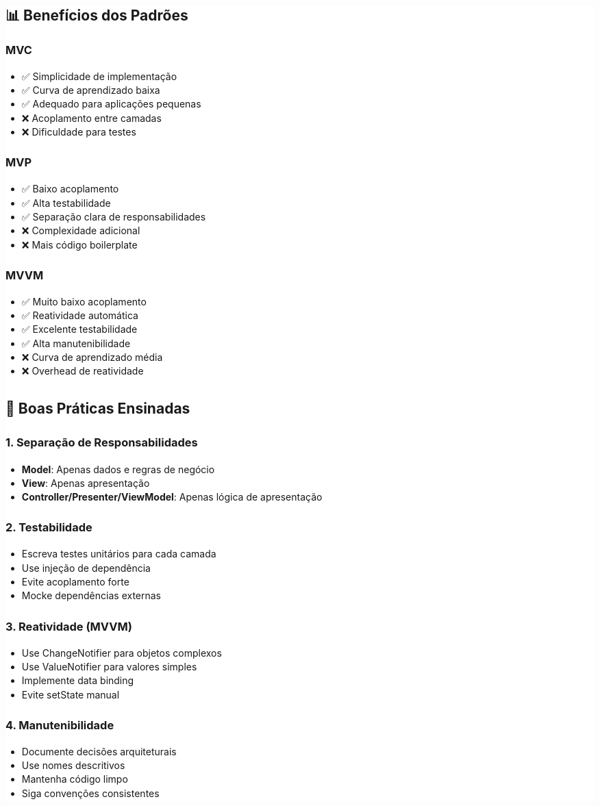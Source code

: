 ## 📊 Benefícios dos Padrões

### **MVC**
- ✅ Simplicidade de implementação
- ✅ Curva de aprendizado baixa
- ✅ Adequado para aplicações pequenas
- ❌ Acoplamento entre camadas
- ❌ Dificuldade para testes

### **MVP**
- ✅ Baixo acoplamento
- ✅ Alta testabilidade
- ✅ Separação clara de responsabilidades
- ❌ Complexidade adicional
- ❌ Mais código boilerplate

### **MVVM**
- ✅ Muito baixo acoplamento
- ✅ Reatividade automática
- ✅ Excelente testabilidade
- ✅ Alta manutenibilidade
- ❌ Curva de aprendizado média
- ❌ Overhead de reatividade

## 🚀 Boas Práticas Ensinadas

### **1. Separação de Responsabilidades**
- **Model**: Apenas dados e regras de negócio
- **View**: Apenas apresentação
- **Controller/Presenter/ViewModel**: Apenas lógica de apresentação

### **2. Testabilidade**
- Escreva testes unitários para cada camada
- Use injeção de dependência
- Evite acoplamento forte
- Mocke dependências externas

### **3. Reatividade (MVVM)**
- Use ChangeNotifier para objetos complexos
- Use ValueNotifier para valores simples
- Implemente data binding
- Evite setState manual

### **4. Manutenibilidade**
- Documente decisões arquiteturais
- Use nomes descritivos
- Mantenha código limpo
- Siga convenções consistentes
